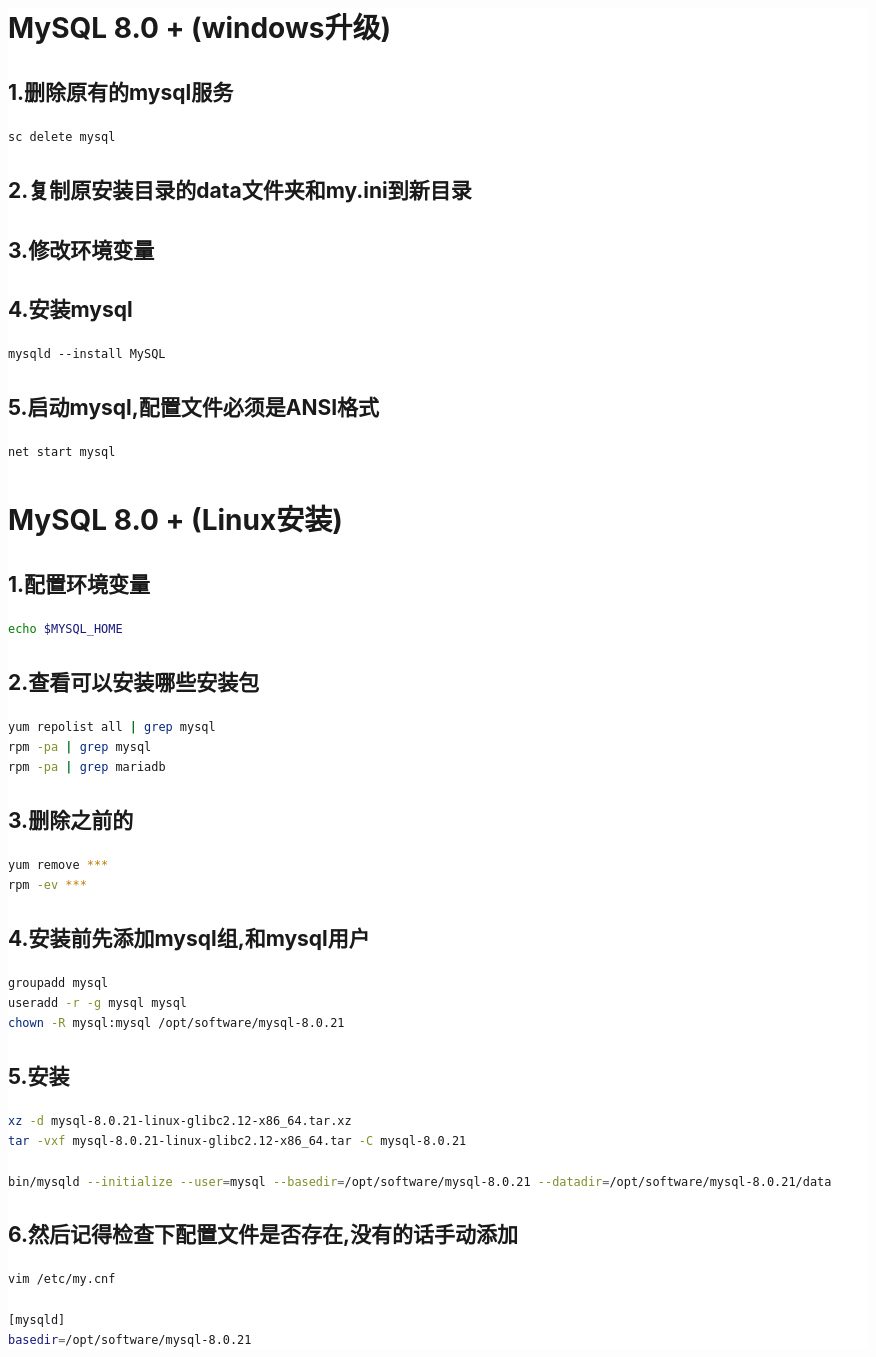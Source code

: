 # MySQL 8.0 + (windows升级)
## 1.删除原有的mysql服务
```txt
sc delete mysql
```
## 2.复制原安装目录的data文件夹和my.ini到新目录
## 3.修改环境变量
## 4.安装mysql
```txt
mysqld --install MySQL
```
## 5.启动mysql,配置文件必须是ANSI格式
```txt
net start mysql
```

# MySQL 8.0 + (Linux安装)
## 1.配置环境变量 
```sh
echo $MYSQL_HOME
```
## 2.查看可以安装哪些安装包
```sh
yum repolist all | grep mysql
rpm -pa | grep mysql
rpm -pa | grep mariadb
```
## 3.删除之前的
```sh
yum remove ***
rpm -ev ***
```
## 4.安装前先添加mysql组,和mysql用户
```sh
groupadd mysql
useradd -r -g mysql mysql
chown -R mysql:mysql /opt/software/mysql-8.0.21
```
## 5.安装
```sh
xz -d mysql-8.0.21-linux-glibc2.12-x86_64.tar.xz
tar -vxf mysql-8.0.21-linux-glibc2.12-x86_64.tar -C mysql-8.0.21

bin/mysqld --initialize --user=mysql --basedir=/opt/software/mysql-8.0.21 --datadir=/opt/software/mysql-8.0.21/data
```
## 6.然后记得检查下配置文件是否存在,没有的话手动添加
```sh
vim /etc/my.cnf

[mysqld]
basedir=/opt/software/mysql-8.0.21
```